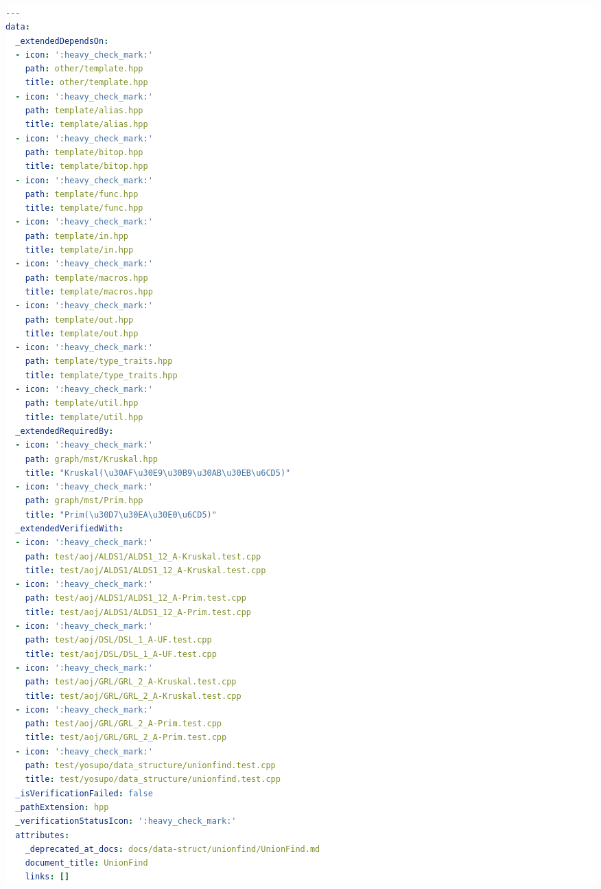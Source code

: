 ```yaml
---
data:
  _extendedDependsOn:
  - icon: ':heavy_check_mark:'
    path: other/template.hpp
    title: other/template.hpp
  - icon: ':heavy_check_mark:'
    path: template/alias.hpp
    title: template/alias.hpp
  - icon: ':heavy_check_mark:'
    path: template/bitop.hpp
    title: template/bitop.hpp
  - icon: ':heavy_check_mark:'
    path: template/func.hpp
    title: template/func.hpp
  - icon: ':heavy_check_mark:'
    path: template/in.hpp
    title: template/in.hpp
  - icon: ':heavy_check_mark:'
    path: template/macros.hpp
    title: template/macros.hpp
  - icon: ':heavy_check_mark:'
    path: template/out.hpp
    title: template/out.hpp
  - icon: ':heavy_check_mark:'
    path: template/type_traits.hpp
    title: template/type_traits.hpp
  - icon: ':heavy_check_mark:'
    path: template/util.hpp
    title: template/util.hpp
  _extendedRequiredBy:
  - icon: ':heavy_check_mark:'
    path: graph/mst/Kruskal.hpp
    title: "Kruskal(\u30AF\u30E9\u30B9\u30AB\u30EB\u6CD5)"
  - icon: ':heavy_check_mark:'
    path: graph/mst/Prim.hpp
    title: "Prim(\u30D7\u30EA\u30E0\u6CD5)"
  _extendedVerifiedWith:
  - icon: ':heavy_check_mark:'
    path: test/aoj/ALDS1/ALDS1_12_A-Kruskal.test.cpp
    title: test/aoj/ALDS1/ALDS1_12_A-Kruskal.test.cpp
  - icon: ':heavy_check_mark:'
    path: test/aoj/ALDS1/ALDS1_12_A-Prim.test.cpp
    title: test/aoj/ALDS1/ALDS1_12_A-Prim.test.cpp
  - icon: ':heavy_check_mark:'
    path: test/aoj/DSL/DSL_1_A-UF.test.cpp
    title: test/aoj/DSL/DSL_1_A-UF.test.cpp
  - icon: ':heavy_check_mark:'
    path: test/aoj/GRL/GRL_2_A-Kruskal.test.cpp
    title: test/aoj/GRL/GRL_2_A-Kruskal.test.cpp
  - icon: ':heavy_check_mark:'
    path: test/aoj/GRL/GRL_2_A-Prim.test.cpp
    title: test/aoj/GRL/GRL_2_A-Prim.test.cpp
  - icon: ':heavy_check_mark:'
    path: test/yosupo/data_structure/unionfind.test.cpp
    title: test/yosupo/data_structure/unionfind.test.cpp
  _isVerificationFailed: false
  _pathExtension: hpp
  _verificationStatusIcon: ':heavy_check_mark:'
  attributes:
    _deprecated_at_docs: docs/data-struct/unionfind/UnionFind.md
    document_title: UnionFind
    links: []
```
